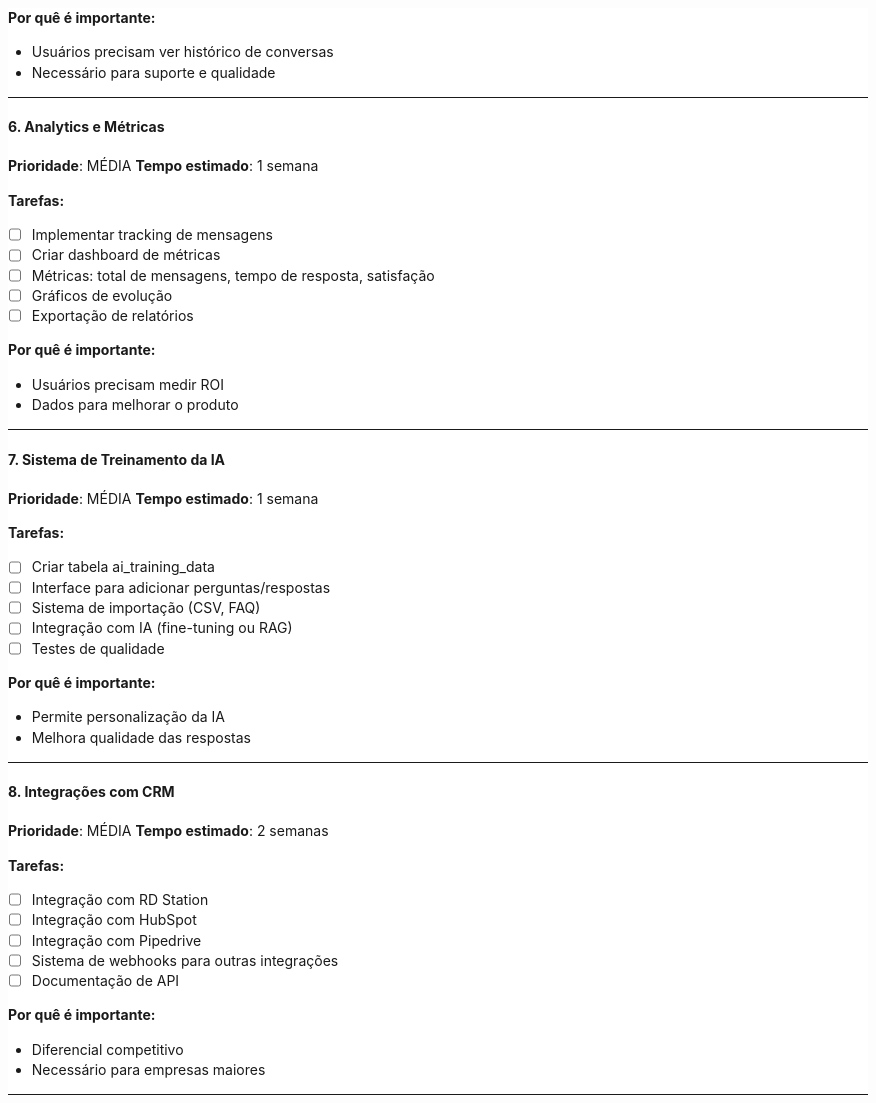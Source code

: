 **Por quê é importante:**
- Usuários precisam ver histórico de conversas
- Necessário para suporte e qualidade

---

#### 6. Analytics e Métricas
**Prioridade**: MÉDIA
**Tempo estimado**: 1 semana

**Tarefas:**
- [ ] Implementar tracking de mensagens
- [ ] Criar dashboard de métricas
- [ ] Métricas: total de mensagens, tempo de resposta, satisfação
- [ ] Gráficos de evolução
- [ ] Exportação de relatórios

**Por quê é importante:**
- Usuários precisam medir ROI
- Dados para melhorar o produto

---

#### 7. Sistema de Treinamento da IA
**Prioridade**: MÉDIA
**Tempo estimado**: 1 semana

**Tarefas:**
- [ ] Criar tabela ai_training_data
- [ ] Interface para adicionar perguntas/respostas
- [ ] Sistema de importação (CSV, FAQ)
- [ ] Integração com IA (fine-tuning ou RAG)
- [ ] Testes de qualidade

**Por quê é importante:**
- Permite personalização da IA
- Melhora qualidade das respostas

---

#### 8. Integrações com CRM
**Prioridade**: MÉDIA
**Tempo estimado**: 2 semanas

**Tarefas:**
- [ ] Integração com RD Station
- [ ] Integração com HubSpot
- [ ] Integração com Pipedrive
- [ ] Sistema de webhooks para outras integrações
- [ ] Documentação de API

**Por quê é importante:**
- Diferencial competitivo
- Necessário para empresas maiores

---